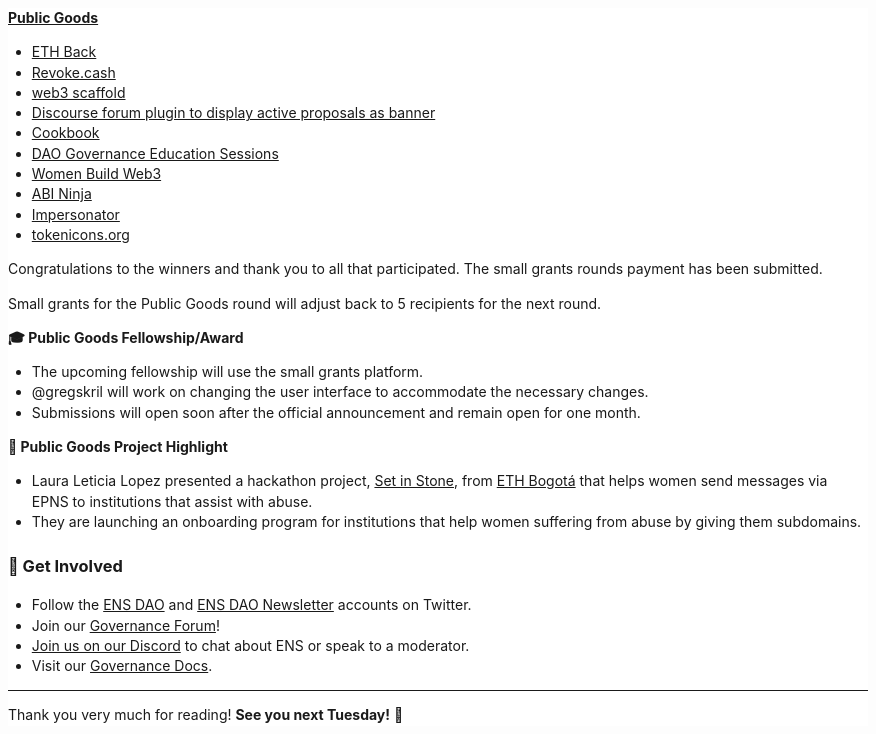 [**Public Goods**](https://www.ensgrants.xyz/rounds/9)

* [ETH Back](https://www.ensgrants.xyz/rounds/9/proposals/184)
* [Revoke.cash](https://www.ensgrants.xyz/rounds/9/proposals/180)
* [web3 scaffold](https://www.ensgrants.xyz/rounds/9/proposals/125)
* [Discourse forum plugin to display active proposals as banner](https://www.ensgrants.xyz/rounds/9/proposals/194)
* [Cookbook](https://www.ensgrants.xyz/rounds/9/proposals/225)
* [DAO Governance Education Sessions](https://www.ensgrants.xyz/rounds/9/proposals/205)
* [Women Build Web3](https://www.ensgrants.xyz/rounds/9/proposals/211)
* [ABI Ninja](https://www.ensgrants.xyz/rounds/9/proposals/210)
* [Impersonator](https://www.ensgrants.xyz/rounds/9/proposals/127)
* [tokenicons.org](https://www.ensgrants.xyz/rounds/9/proposals/146)

Congratulations to the winners and thank you to all that participated. The small grants rounds payment has been submitted.

Small grants for the Public Goods round will adjust back to 5 recipients for the next round.

**🎓 Public Goods Fellowship/Award**

* The upcoming fellowship will use the small grants platform.
* @gregskril will work on changing the user interface to accommodate the necessary changes.
* Submissions will open soon after the official announcement and remain open for one month.

**🔦 Public Goods Project Highlight**

* Laura Leticia Lopez presented a hackathon project, [Set in Stone](http://setonstone.org/), from [ETH Bogotá](https://ethglobal.com/showcase/setonstone-uvbot) that helps women send messages via EPNS to institutions that assist with abuse.
* They are launching an onboarding program for institutions that help women suffering from abuse by giving them subdomains.

### 🤝 Get Involved

* Follow the [ENS DAO](https://twitter.com/ENS\_DAO) and [ENS DAO Newsletter](https://twitter.com/ensdaonews) accounts on Twitter.
* Join our [Governance Forum](https://discuss.ens.domains/)!
* [Join us on our Discord](https://chat.ens.domains) to chat about ENS or speak to a moderator.
* Visit our [Governance Docs](https://docs.ens.domains/v/governance/).

***

Thank you very much for reading! **See you next Tuesday!** 👋
